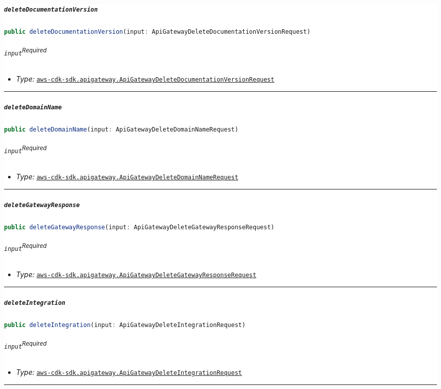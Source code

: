 ##### `deleteDocumentationVersion` <a name="aws-cdk-sdk.apigateway.ApiGatewayClient.deleteDocumentationVersion"></a>

```typescript
public deleteDocumentationVersion(input: ApiGatewayDeleteDocumentationVersionRequest)
```

###### `input`<sup>Required</sup> <a name="aws-cdk-sdk.apigateway.ApiGatewayClient.parameter.input"></a>

- *Type:* [`aws-cdk-sdk.apigateway.ApiGatewayDeleteDocumentationVersionRequest`](#aws-cdk-sdk.apigateway.ApiGatewayDeleteDocumentationVersionRequest)

---

##### `deleteDomainName` <a name="aws-cdk-sdk.apigateway.ApiGatewayClient.deleteDomainName"></a>

```typescript
public deleteDomainName(input: ApiGatewayDeleteDomainNameRequest)
```

###### `input`<sup>Required</sup> <a name="aws-cdk-sdk.apigateway.ApiGatewayClient.parameter.input"></a>

- *Type:* [`aws-cdk-sdk.apigateway.ApiGatewayDeleteDomainNameRequest`](#aws-cdk-sdk.apigateway.ApiGatewayDeleteDomainNameRequest)

---

##### `deleteGatewayResponse` <a name="aws-cdk-sdk.apigateway.ApiGatewayClient.deleteGatewayResponse"></a>

```typescript
public deleteGatewayResponse(input: ApiGatewayDeleteGatewayResponseRequest)
```

###### `input`<sup>Required</sup> <a name="aws-cdk-sdk.apigateway.ApiGatewayClient.parameter.input"></a>

- *Type:* [`aws-cdk-sdk.apigateway.ApiGatewayDeleteGatewayResponseRequest`](#aws-cdk-sdk.apigateway.ApiGatewayDeleteGatewayResponseRequest)

---

##### `deleteIntegration` <a name="aws-cdk-sdk.apigateway.ApiGatewayClient.deleteIntegration"></a>

```typescript
public deleteIntegration(input: ApiGatewayDeleteIntegrationRequest)
```

###### `input`<sup>Required</sup> <a name="aws-cdk-sdk.apigateway.ApiGatewayClient.parameter.input"></a>

- *Type:* [`aws-cdk-sdk.apigateway.ApiGatewayDeleteIntegrationRequest`](#aws-cdk-sdk.apigateway.ApiGatewayDeleteIntegrationRequest)

---
